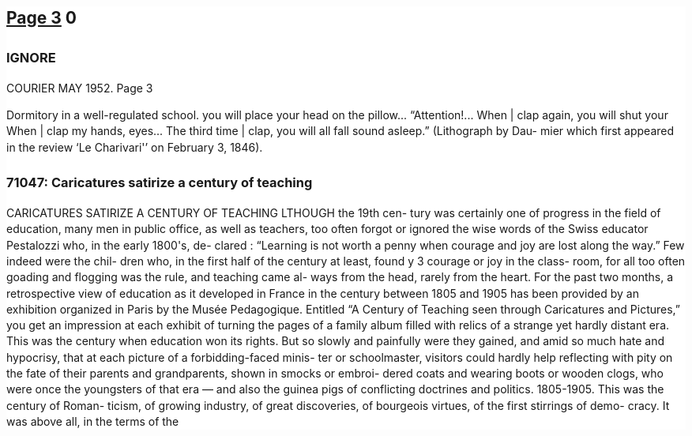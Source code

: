 ## [Page 3](071048engo.pdf#page=3) 0

### IGNORE

COURIER MAY 1952. Page 3 
  
Dormitory in a well-regulated school. 
you will place your head on the pillow... 
“Attention!... 
When | clap again, you will shut your 
When | clap my hands, eyes... The third time | clap, you will all fall sound asleep.” (Lithograph by Dau- 
mier which first appeared in the review ‘Le Charivari'’ on February 3, 1846). 


### 71047: Caricatures satirize a century of teaching

CARICATURES SATIRIZE A CENTURY 
OF TEACHING 
LTHOUGH the 19th cen- 
tury was certainly one 
of progress in the field 
of education, many men in 
public office, as well as 
teachers, too often forgot or 
ignored the wise words of 
the Swiss educator Pestalozzi 
who, in the early 1800's, de- 
clared : “Learning is not 
worth a penny when courage 
and joy are lost along the 
way.” 
Few indeed were the chil- 
dren who, in the first half of 
the century at least, found 
y 3 courage or joy in the class- 
room, for all too often 
goading and flogging was the 
rule, and teaching came al- 
ways from the head, rarely from the heart. 
For the past two months, a retrospective view 
of education as it developed in France in the 
century between 1805 and 1905 has been provided 
by an exhibition organized in Paris by the Musée 
Pedagogique. Entitled “A Century of Teaching 
seen through Caricatures and Pictures,” you get 
an impression at each exhibit of turning the pages 
of a family album filled with relics of a strange 
yet hardly distant era. 
This was the century when education won its 
rights. But so slowly and painfully were they 
gained, and amid so much hate and hypocrisy, 
that at each picture of a forbidding-faced minis- 
ter or schoolmaster, visitors could hardly help 
reflecting with pity on the fate of their parents 
and grandparents, shown in smocks or embroi- 
dered coats and wearing boots or wooden clogs, 
who were once the youngsters of that era — and 
also the guinea pigs of conflicting doctrines and 
politics. 
1805-1905. This was the century of Roman- 
ticism, of growing industry, of great discoveries, 
of bourgeois virtues, of the first stirrings of demo- 
cracy. It was above all, in the terms of the 
